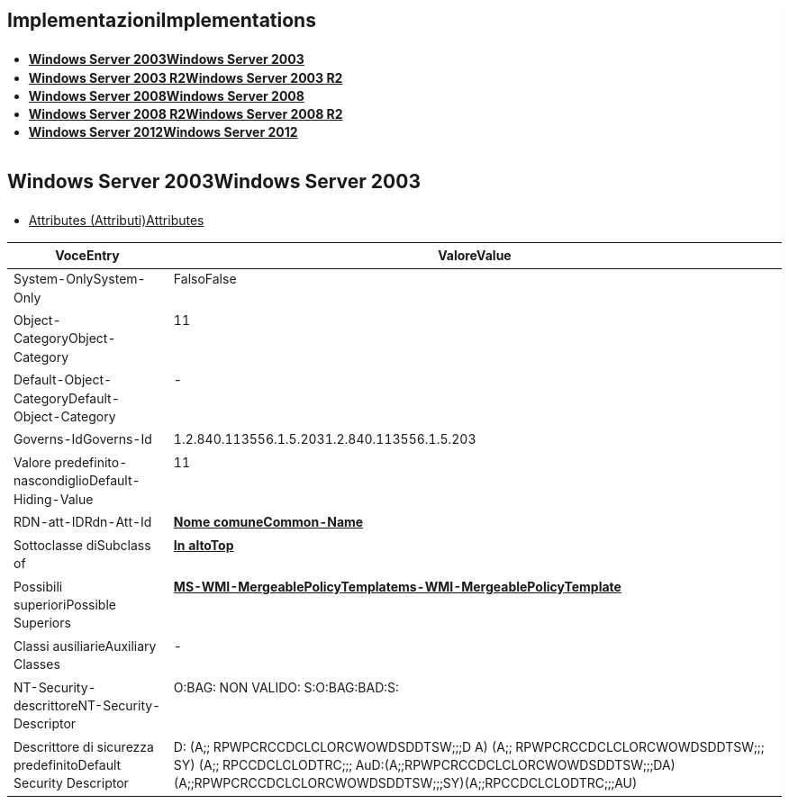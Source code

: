 

## <a name="implementations"></a><span data-ttu-id="85527-121">Implementazioni</span><span class="sxs-lookup"><span data-stu-id="85527-121">Implementations</span></span>

-   [<span data-ttu-id="85527-122">**Windows Server 2003**</span><span class="sxs-lookup"><span data-stu-id="85527-122">**Windows Server 2003**</span></span>](#windows-server-2003)
-   [<span data-ttu-id="85527-123">**Windows Server 2003 R2**</span><span class="sxs-lookup"><span data-stu-id="85527-123">**Windows Server 2003 R2**</span></span>](#windows-server-2003-r2)
-   [<span data-ttu-id="85527-124">**Windows Server 2008**</span><span class="sxs-lookup"><span data-stu-id="85527-124">**Windows Server 2008**</span></span>](#windows-server-2008)
-   [<span data-ttu-id="85527-125">**Windows Server 2008 R2**</span><span class="sxs-lookup"><span data-stu-id="85527-125">**Windows Server 2008 R2**</span></span>](#windows-server-2008-r2)
-   [<span data-ttu-id="85527-126">**Windows Server 2012**</span><span class="sxs-lookup"><span data-stu-id="85527-126">**Windows Server 2012**</span></span>](#windows-server-2012)

## <a name="windows-server-2003"></a><span data-ttu-id="85527-127">Windows Server 2003</span><span class="sxs-lookup"><span data-stu-id="85527-127">Windows Server 2003</span></span>

-   [<span data-ttu-id="85527-128">Attributes (Attributi)</span><span class="sxs-lookup"><span data-stu-id="85527-128">Attributes</span></span>](#windows-server-2003-attributes)



| <span data-ttu-id="85527-129">Voce</span><span class="sxs-lookup"><span data-stu-id="85527-129">Entry</span></span> | <span data-ttu-id="85527-130">Valore</span><span class="sxs-lookup"><span data-stu-id="85527-130">Value</span></span> |
|-----------------------------|----------------------------------------------------------------------------------------------------|
| <span data-ttu-id="85527-131">System-Only</span><span class="sxs-lookup"><span data-stu-id="85527-131">System-Only</span></span>                 | <span data-ttu-id="85527-132">Falso</span><span class="sxs-lookup"><span data-stu-id="85527-132">False</span></span>                                                                                              |
| <span data-ttu-id="85527-133">Object-Category</span><span class="sxs-lookup"><span data-stu-id="85527-133">Object-Category</span></span>             | <span data-ttu-id="85527-134">1</span><span class="sxs-lookup"><span data-stu-id="85527-134">1</span></span>                                                                                                  |
| <span data-ttu-id="85527-135">Default-Object-Category</span><span class="sxs-lookup"><span data-stu-id="85527-135">Default-Object-Category</span></span>     | \-                                                                                                 |
| <span data-ttu-id="85527-136">Governs-Id</span><span class="sxs-lookup"><span data-stu-id="85527-136">Governs-Id</span></span>                  | <span data-ttu-id="85527-137">1.2.840.113556.1.5.203</span><span class="sxs-lookup"><span data-stu-id="85527-137">1.2.840.113556.1.5.203</span></span>                                                                             |
| <span data-ttu-id="85527-138">Valore predefinito-nascondiglio</span><span class="sxs-lookup"><span data-stu-id="85527-138">Default-Hiding-Value</span></span>        | <span data-ttu-id="85527-139">1</span><span class="sxs-lookup"><span data-stu-id="85527-139">1</span></span>                                                                                                  |
| <span data-ttu-id="85527-140">RDN-att-ID</span><span class="sxs-lookup"><span data-stu-id="85527-140">Rdn-Att-Id</span></span>                  | [<span data-ttu-id="85527-141">**Nome comune**</span><span class="sxs-lookup"><span data-stu-id="85527-141">**Common-Name**</span></span>](a-cn.md)<br/>                                                             |
| <span data-ttu-id="85527-142">Sottoclasse di</span><span class="sxs-lookup"><span data-stu-id="85527-142">Subclass of</span></span>                 | [<span data-ttu-id="85527-143">**In alto**</span><span class="sxs-lookup"><span data-stu-id="85527-143">**Top**</span></span>](c-top.md)<br/>                                                                    |
| <span data-ttu-id="85527-144">Possibili superiori</span><span class="sxs-lookup"><span data-stu-id="85527-144">Possible Superiors</span></span>          | [<span data-ttu-id="85527-145">**MS-WMI-MergeablePolicyTemplate**</span><span class="sxs-lookup"><span data-stu-id="85527-145">**ms-WMI-MergeablePolicyTemplate**</span></span>](c-mswmi-mergeablepolicytemplate.md)                          |
| <span data-ttu-id="85527-146">Classi ausiliarie</span><span class="sxs-lookup"><span data-stu-id="85527-146">Auxiliary Classes</span></span>           | \-                                                                                                 |
| <span data-ttu-id="85527-147">NT-Security-descrittore</span><span class="sxs-lookup"><span data-stu-id="85527-147">NT-Security-Descriptor</span></span>      | <span data-ttu-id="85527-148">O:BAG: NON VALIDO: S:</span><span class="sxs-lookup"><span data-stu-id="85527-148">O:BAG:BAD:S:</span></span>                                                                                       |
| <span data-ttu-id="85527-149">Descrittore di sicurezza predefinito</span><span class="sxs-lookup"><span data-stu-id="85527-149">Default Security Descriptor</span></span> | <span data-ttu-id="85527-150">D: (A;; RPWPCRCCDCLCLORCWOWDSDDTSW;;;D A) (A;; RPWPCRCCDCLCLORCWOWDSDDTSW;;; SY) (A;; RPCCDCLCLODTRC;;; Au</span><span class="sxs-lookup"><span data-stu-id="85527-150">D:(A;;RPWPCRCCDCLCLORCWOWDSDDTSW;;;DA)(A;;RPWPCRCCDCLCLORCWOWDSDDTSW;;;SY)(A;;RPCCDCLCLODTRC;;;AU)</span></span> |
